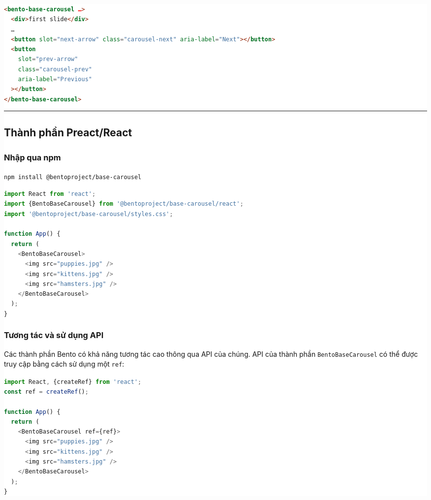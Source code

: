```html
<bento-base-carousel …>
  <div>first slide</div>
  …
  <button slot="next-arrow" class="carousel-next" aria-label="Next"></button>
  <button
    slot="prev-arrow"
    class="carousel-prev"
    aria-label="Previous"
  ></button>
</bento-base-carousel>
```

---

## Thành phần Preact/React

### Nhập qua npm

```bash
npm install @bentoproject/base-carousel
```

```javascript
import React from 'react';
import {BentoBaseCarousel} from '@bentoproject/base-carousel/react';
import '@bentoproject/base-carousel/styles.css';

function App() {
  return (
    <BentoBaseCarousel>
      <img src="puppies.jpg" />
      <img src="kittens.jpg" />
      <img src="hamsters.jpg" />
    </BentoBaseCarousel>
  );
}
```

### Tương tác và sử dụng API

Các thành phần Bento có khả năng tương tác cao thông qua API của chúng. API của thành phần `BentoBaseCarousel` có thể được truy cập bằng cách sử dụng một `ref`:

```javascript
import React, {createRef} from 'react';
const ref = createRef();

function App() {
  return (
    <BentoBaseCarousel ref={ref}>
      <img src="puppies.jpg" />
      <img src="kittens.jpg" />
      <img src="hamsters.jpg" />
    </BentoBaseCarousel>
  );
}
```
